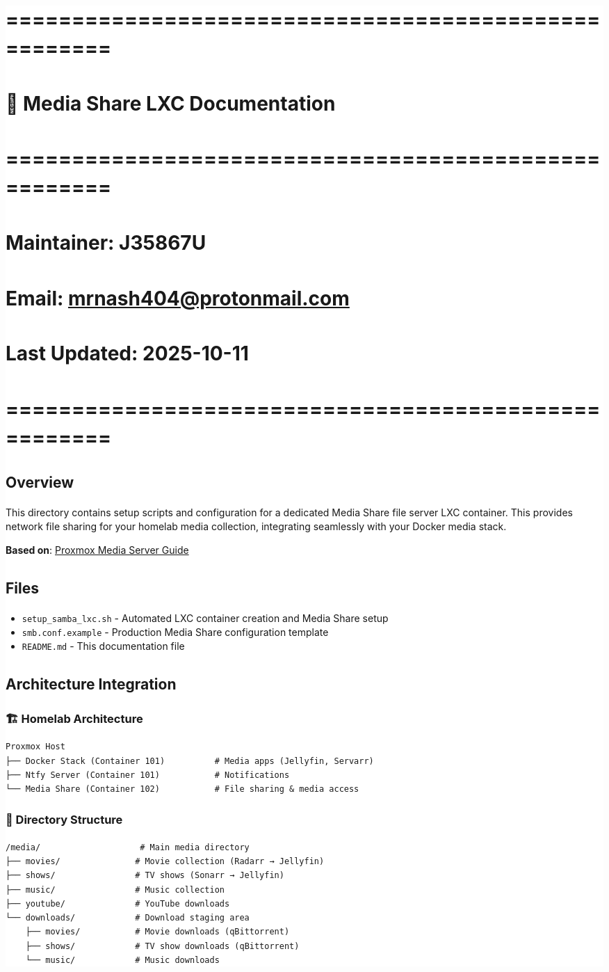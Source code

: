 # =====================================================
# 📁 Media Share LXC Documentation
# =====================================================
# Maintainer: J35867U
# Email: mrnash404@protonmail.com
# Last Updated: 2025-10-11
# =====================================================

## Overview

This directory contains setup scripts and configuration for a dedicated Media Share file server LXC container. This provides network file sharing for your homelab media collection, integrating seamlessly with your Docker media stack.

**Based on**: [Proxmox Media Server Guide](https://youtu.be/qmSizZUbCOA?si=qWmb60b_BrFNtoLr)

## Files

- `setup_samba_lxc.sh` - Automated LXC container creation and Media Share setup
- `smb.conf.example` - Production Media Share configuration template
- `README.md` - This documentation file

## Architecture Integration

### **🏗️ Homelab Architecture**
```
Proxmox Host
├── Docker Stack (Container 101)          # Media apps (Jellyfin, Servarr)
├── Ntfy Server (Container 101)           # Notifications
└── Media Share (Container 102)           # File sharing & media access
```

### **📁 Directory Structure**
```
/media/                    # Main media directory
├── movies/               # Movie collection (Radarr → Jellyfin)
├── shows/                # TV shows (Sonarr → Jellyfin)
├── music/                # Music collection
├── youtube/              # YouTube downloads
└── downloads/            # Download staging area
    ├── movies/           # Movie downloads (qBittorrent)
    ├── shows/            # TV show downloads (qBittorrent)
    └── music/            # Music downloads
```
